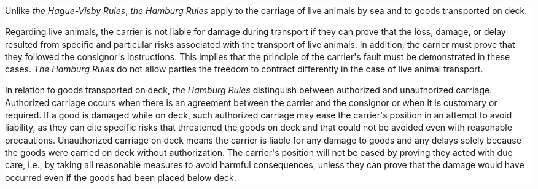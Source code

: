 Unlike _the Hague-Visby Rules_, _the Hamburg Rules_ apply to the carriage of live animals by sea and to goods transported on deck.

Regarding live animals, the carrier is not liable for damage during transport if they can prove that the loss, damage, or delay resulted from specific and particular risks associated with the transport of live animals. In addition, the carrier must prove that they followed the consignor's instructions. This implies that the principle of the carrier's fault must be demonstrated in these cases. _The Hamburg Rules_ do not allow parties the freedom to contract differently in the case of live animal transport.

In relation to goods transported on deck, _the Hamburg Rules_ distinguish between authorized and unauthorized carriage. Authorized carriage occurs when there is an agreement between the carrier and the consignor or when it is customary or required. If a good is damaged while on deck, such authorized carriage may ease the carrier's position in an attempt to avoid liability, as they can cite specific risks that threatened the goods on deck and that could not be avoided even with reasonable precautions. Unauthorized carriage on deck means the carrier is liable for any damage to goods and any delays solely because the goods were carried on deck without authorization. The carrier's position will not be eased by proving they acted with due care, i.e., by taking all reasonable measures to avoid harmful consequences, unless they can prove that the damage would have occurred even if the goods had been placed below deck.
